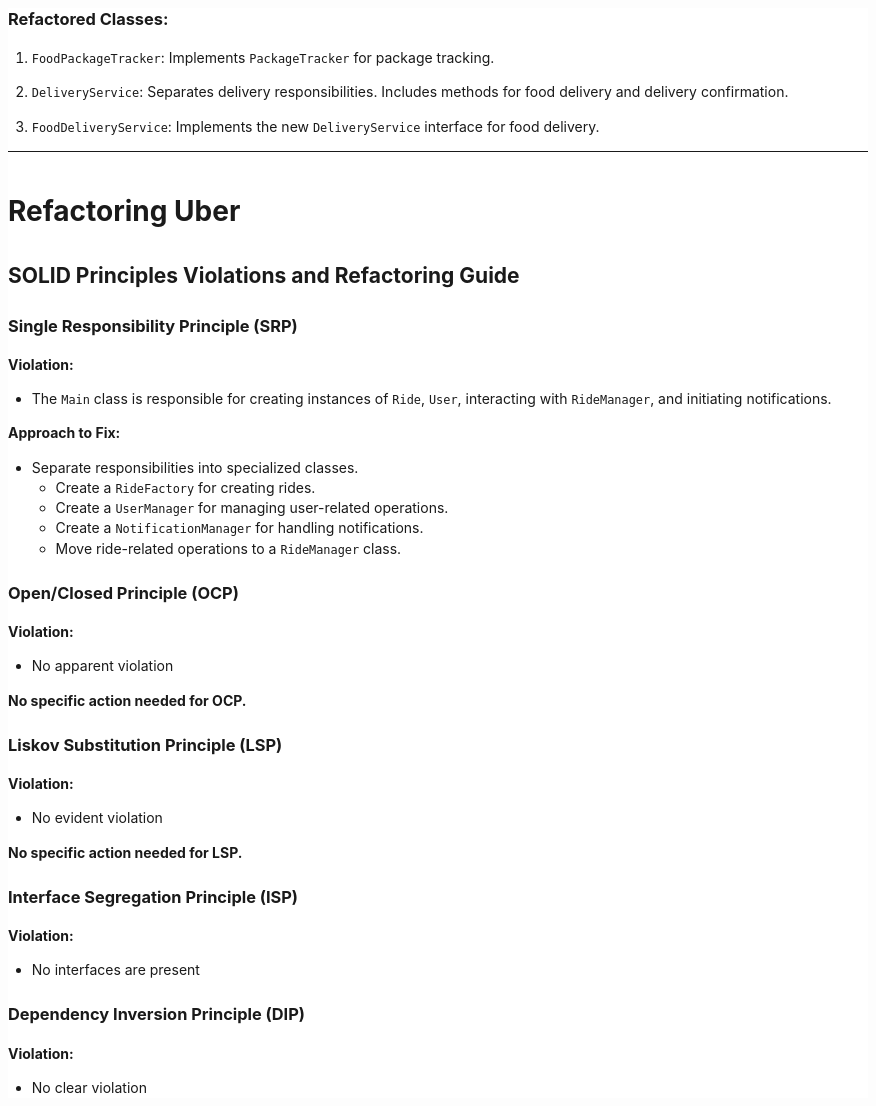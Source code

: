 ### Refactored Classes:

1. `FoodPackageTracker`: Implements `PackageTracker` for package tracking.

2. `DeliveryService`: Separates delivery responsibilities. Includes methods for food delivery and delivery confirmation.

3. `FoodDeliveryService`: Implements the new `DeliveryService` interface for food delivery.



----------------------------------------------------------------------------------------------------------------------------------------------------------------------------
# Refactoring Uber

## SOLID Principles Violations and Refactoring Guide

### Single Responsibility Principle (SRP)

**Violation:**
- The `Main` class is responsible for creating instances of `Ride`, `User`, interacting with `RideManager`, and initiating notifications.

**Approach to Fix:**
- Separate responsibilities into specialized classes.
  - Create a `RideFactory` for creating rides.
  - Create a `UserManager` for managing user-related operations.
  - Create a `NotificationManager` for handling notifications.
  - Move ride-related operations to a `RideManager` class.

### Open/Closed Principle (OCP)

**Violation:**
- No apparent violation

**No specific action needed for OCP.**

### Liskov Substitution Principle (LSP)

**Violation:**
- No evident violation 

**No specific action needed for LSP.**

### Interface Segregation Principle (ISP)

**Violation:**
- No interfaces are present 


### Dependency Inversion Principle (DIP)

**Violation:**
- No clear violation
